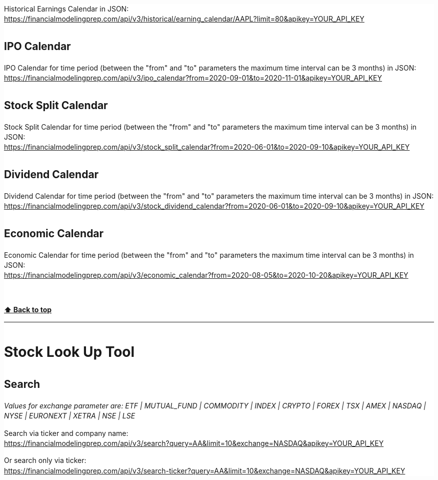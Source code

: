 Historical Earnings Calendar in JSON: <br />
https://financialmodelingprep.com/api/v3/historical/earning_calendar/AAPL?limit=80&apikey=YOUR_API_KEY <br />

## IPO Calendar

IPO Calendar for time period (between the "from" and "to" parameters the maximum time interval can be 3 months) in JSON: <br />
https://financialmodelingprep.com/api/v3/ipo_calendar?from=2020-09-01&to=2020-11-01&apikey=YOUR_API_KEY <br />

## Stock Split Calendar

Stock Split Calendar for time period (between the "from" and "to" parameters the maximum time interval can be 3 months) in JSON: <br />
https://financialmodelingprep.com/api/v3/stock_split_calendar?from=2020-06-01&to=2020-09-10&apikey=YOUR_API_KEY <br />

## Dividend Calendar

Dividend Calendar for time period (between the "from" and "to" parameters the maximum time interval can be 3 months) in JSON: <br />
https://financialmodelingprep.com/api/v3/stock_dividend_calendar?from=2020-06-01&to=2020-09-10&apikey=YOUR_API_KEY <br />

## Economic Calendar

Economic Calendar for time period (between the "from" and "to" parameters the maximum time interval can be 3 months) in JSON: <br />
https://financialmodelingprep.com/api/v3/economic_calendar?from=2020-08-05&to=2020-10-20&apikey=YOUR_API_KEY <br />

<br />

**[⬆ Back to top](#table-of-contents)**

---

# Stock Look Up Tool

## Search

_Values for exchange parameter are: ETF | MUTUAL_FUND | COMMODITY | INDEX | CRYPTO | FOREX | TSX | AMEX | NASDAQ | NYSE | EURONEXT | XETRA | NSE | LSE_ <br />

Search via ticker and company name: <br />
https://financialmodelingprep.com/api/v3/search?query=AA&limit=10&exchange=NASDAQ&apikey=YOUR_API_KEY <br />

Or search only via ticker: <br />
https://financialmodelingprep.com/api/v3/search-ticker?query=AA&limit=10&exchange=NASDAQ&apikey=YOUR_API_KEY <br />
